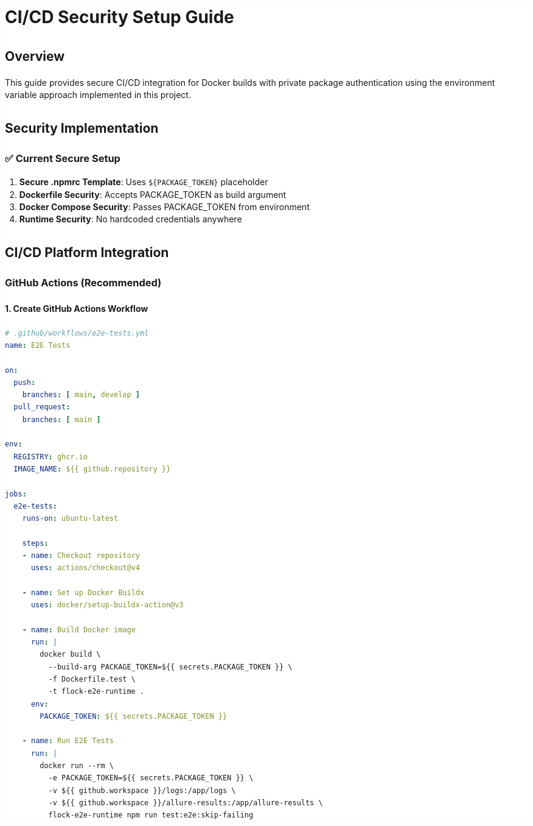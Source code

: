# CI/CD Security Setup Guide

## Overview
This guide provides secure CI/CD integration for Docker builds with private package authentication using the environment variable approach implemented in this project.

## Security Implementation

### ✅ Current Secure Setup
1. **Secure .npmrc Template**: Uses `${PACKAGE_TOKEN}` placeholder
2. **Dockerfile Security**: Accepts PACKAGE_TOKEN as build argument
3. **Docker Compose Security**: Passes PACKAGE_TOKEN from environment
4. **Runtime Security**: No hardcoded credentials anywhere

## CI/CD Platform Integration

### GitHub Actions (Recommended)

#### 1. Create GitHub Actions Workflow
```yaml
# .github/workflows/e2e-tests.yml
name: E2E Tests

on:
  push:
    branches: [ main, develop ]
  pull_request:
    branches: [ main ]

env:
  REGISTRY: ghcr.io
  IMAGE_NAME: ${{ github.repository }}

jobs:
  e2e-tests:
    runs-on: ubuntu-latest
    
    steps:
    - name: Checkout repository
      uses: actions/checkout@v4

    - name: Set up Docker Buildx
      uses: docker/setup-buildx-action@v3

    - name: Build Docker image
      run: |
        docker build \
          --build-arg PACKAGE_TOKEN=${{ secrets.PACKAGE_TOKEN }} \
          -f Dockerfile.test \
          -t flock-e2e-runtime .
      env:
        PACKAGE_TOKEN: ${{ secrets.PACKAGE_TOKEN }}

    - name: Run E2E Tests
      run: |
        docker run --rm \
          -e PACKAGE_TOKEN=${{ secrets.PACKAGE_TOKEN }} \
          -v ${{ github.workspace }}/logs:/app/logs \
          -v ${{ github.workspace }}/allure-results:/app/allure-results \
          flock-e2e-runtime npm run test:e2e:skip-failing
```